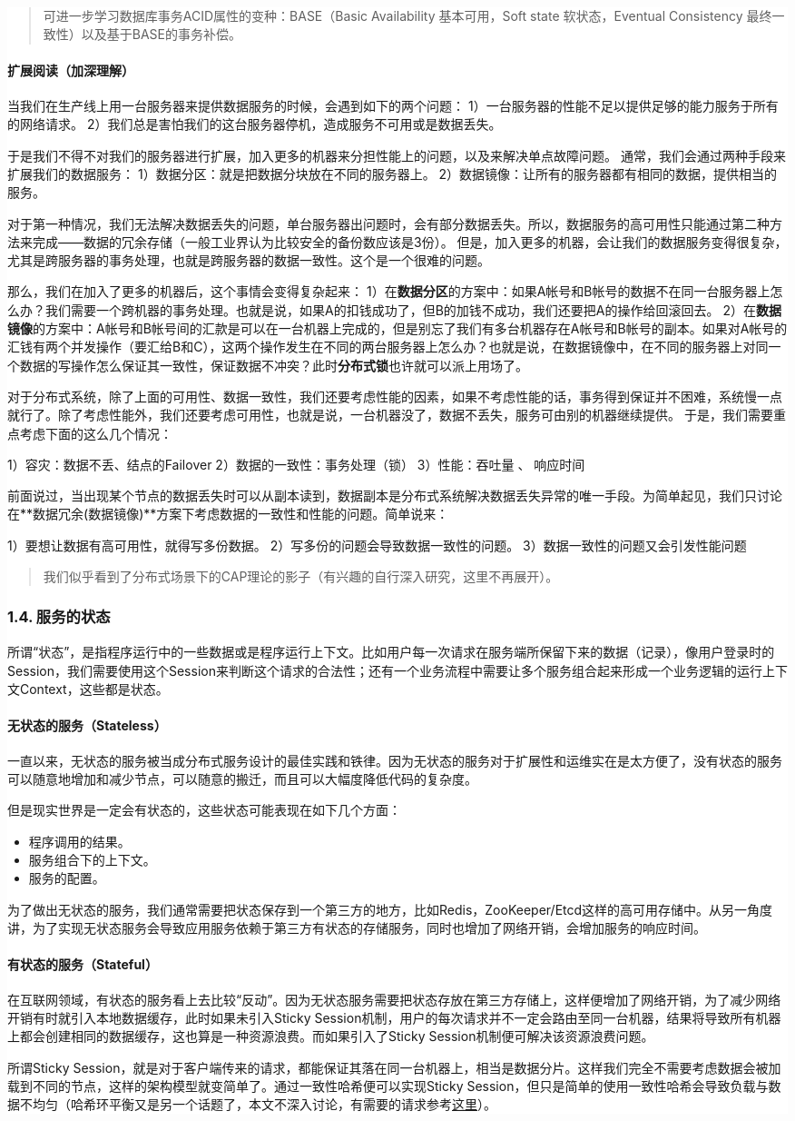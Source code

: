 > 可进一步学习数据库事务ACID属性的变种：BASE（Basic Availability 基本可用，Soft state 软状态，Eventual Consistency 最终一致性）以及基于BASE的事务补偿。

#### 扩展阅读（加深理解）

当我们在生产线上用一台服务器来提供数据服务的时候，会遇到如下的两个问题：
1）一台服务器的性能不足以提供足够的能力服务于所有的网络请求。
2）我们总是害怕我们的这台服务器停机，造成服务不可用或是数据丢失。

于是我们不得不对我们的服务器进行扩展，加入更多的机器来分担性能上的问题，以及来解决单点故障问题。 通常，我们会通过两种手段来扩展我们的数据服务：
1）数据分区：就是把数据分块放在不同的服务器上。
2）数据镜像：让所有的服务器都有相同的数据，提供相当的服务。

对于第一种情况，我们无法解决数据丢失的问题，单台服务器出问题时，会有部分数据丢失。所以，数据服务的高可用性只能通过第二种方法来完成——数据的冗余存储（一般工业界认为比较安全的备份数应该是3份）。 但是，加入更多的机器，会让我们的数据服务变得很复杂，尤其是跨服务器的事务处理，也就是跨服务器的数据一致性。这个是一个很难的问题。 

那么，我们在加入了更多的机器后，这个事情会变得复杂起来：
1）在**数据分区**的方案中：如果A帐号和B帐号的数据不在同一台服务器上怎么办？我们需要一个跨机器的事务处理。也就是说，如果A的扣钱成功了，但B的加钱不成功，我们还要把A的操作给回滚回去。
2）在**数据镜像**的方案中：A帐号和B帐号间的汇款是可以在一台机器上完成的，但是别忘了我们有多台机器存在A帐号和B帐号的副本。如果对A帐号的汇钱有两个并发操作（要汇给B和C），这两个操作发生在不同的两台服务器上怎么办？也就是说，在数据镜像中，在不同的服务器上对同一个数据的写操作怎么保证其一致性，保证数据不冲突？此时**分布式锁**也许就可以派上用场了。

对于分布式系统，除了上面的可用性、数据一致性，我们还要考虑性能的因素，如果不考虑性能的话，事务得到保证并不困难，系统慢一点就行了。除了考虑性能外，我们还要考虑可用性，也就是说，一台机器没了，数据不丢失，服务可由别的机器继续提供。 于是，我们需要重点考虑下面的这么几个情况：

1）容灾：数据不丢、结点的Failover
2）数据的一致性：事务处理（锁）
3）性能：吞吐量 、 响应时间

前面说过，当出现某个节点的数据丢失时可以从副本读到，数据副本是分布式系统解决数据丢失异常的唯一手段。为简单起见，我们只讨论在**数据冗余(数据镜像)**方案下考虑数据的一致性和性能的问题。简单说来：

1）要想让数据有高可用性，就得写多份数据。
2）写多份的问题会导致数据一致性的问题。
3）数据一致性的问题又会引发性能问题

> 我们似乎看到了分布式场景下的CAP理论的影子（有兴趣的自行深入研究，这里不再展开）。

### 1.4. 服务的状态
所谓“状态”，是指程序运行中的一些数据或是程序运行上下文。比如用户每一次请求在服务端所保留下来的数据（记录），像用户登录时的Session，我们需要使用这个Session来判断这个请求的合法性；还有一个业务流程中需要让多个服务组合起来形成一个业务逻辑的运行上下文Context，这些都是状态。

#### 无状态的服务（Stateless）
一直以来，无状态的服务被当成分布式服务设计的最佳实践和铁律。因为无状态的服务对于扩展性和运维实在是太方便了，没有状态的服务可以随意地增加和减少节点，可以随意的搬迁，而且可以大幅度降低代码的复杂度。

但是现实世界是一定会有状态的，这些状态可能表现在如下几个方面：
* 程序调用的结果。
* 服务组合下的上下文。
* 服务的配置。

为了做出无状态的服务，我们通常需要把状态保存到一个第三方的地方，比如Redis，ZooKeeper/Etcd这样的高可用存储中。从另一角度讲，为了实现无状态服务会导致应用服务依赖于第三方有状态的存储服务，同时也增加了网络开销，会增加服务的响应时间。

#### 有状态的服务（Stateful）
在互联网领域，有状态的服务看上去比较“反动”。因为无状态服务需要把状态存放在第三方存储上，这样便增加了网络开销，为了减少网络开销有时就引入本地数据缓存，此时如果未引入Sticky Session机制，用户的每次请求并不一定会路由至同一台机器，结果将导致所有机器上都会创建相同的数据缓存，这也算是一种资源浪费。而如果引入了Sticky Session机制便可解决该资源浪费问题。

所谓Sticky Session，就是对于客户端传来的请求，都能保证其落在同一台机器上，相当是数据分片。这样我们完全不需要考虑数据会被加载到不同的节点，这样的架构模型就变简单了。通过一致性哈希便可以实现Sticky Session，但只是简单的使用一致性哈希会导致负载与数据不均匀（哈希环平衡又是另一个话题了，本文不深入讨论，有需要的请求参考[这里][4]）。


[1]: https://blog.csdn.net/cloudresearch/article/details/23127985
[2]: https://www.backendcloud.cn/2017/11/12/raft-gossip/
[3]: https://blog.csdn.net/mine_song/article/details/64118963
[4]: https://zhuanlan.zhihu.com/p/25874641?utm_source=itdadao&utm_medium=referral
